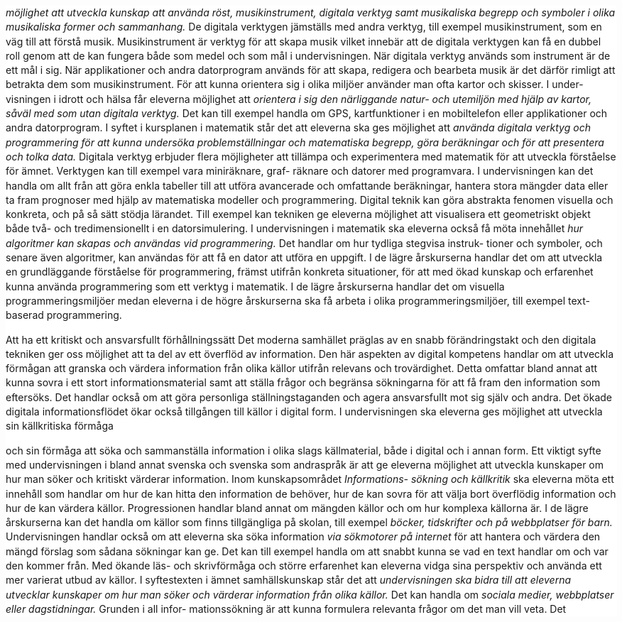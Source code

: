 
_möjlighet att utveckla kunskap att använda röst, musikinstrument, digitala verktyg samt
musikaliska begrepp och symboler i olika musikaliska former och sammanhang._ De digitala
verktygen jämställs med andra verktyg, till exempel musikinstrument, som en väg till
att förstå musik. Musikinstrument är verktyg för att skapa musik vilket innebär att
de digitala verktygen kan få en dubbel roll genom att de kan fungera både som medel
och som mål i undervisningen. När digitala verktyg används som instrument är de ett
mål i sig. När applikationer och andra datorprogram används för att skapa, redigera
och bearbeta musik är det därför rimligt att betrakta dem som musikinstrument. För
att kunna orientera sig i olika miljöer använder man ofta kartor och skisser. I under-
visningen i idrott och hälsa får eleverna möjlighet att _orientera i sig den närliggande
natur- och utemiljön med hjälp av kartor, såväl med som utan digitala verktyg._ Det kan
till exempel handla om GPS, kartfunktioner i en mobiltelefon eller applikationer och
andra datorprogram.
I syftet i kursplanen i matematik står det att eleverna ska ges möjlighet att _använda
digitala verktyg och programmering för att kunna undersöka problemställningar och
matematiska begrepp, göra beräkningar och för att presentera och tolka data._ Digitala
verktyg erbjuder flera möjligheter att tillämpa och experimentera med matematik för
att utveckla förståelse för ämnet. Verktygen kan till exempel vara miniräknare, graf-
räknare och datorer med programvara. I undervisningen kan det handla om allt från
att göra enkla tabeller till att utföra avancerade och omfattande beräkningar, hantera
stora mängder data eller ta fram prognoser med hjälp av matematiska modeller och
programmering. Digital teknik kan göra abstrakta fenomen visuella och konkreta,
och på så sätt stödja lärandet. Till exempel kan tekniken ge eleverna möjlighet att
visualisera ett geometriskt objekt både två- och tredimensionellt i en datorsimulering.
I undervisningen i matematik ska eleverna också få möta innehållet _hur algoritmer kan
skapas och användas vid programmering._ Det handlar om hur tydliga stegvisa instruk-
tioner och symboler, och senare även algoritmer, kan användas för att få en dator att
utföra en uppgift. I de lägre årskurserna handlar det om att utveckla en grundläggande
förståelse för programmering, främst utifrån konkreta situationer, för att med ökad
kunskap och erfarenhet kunna använda programmering som ett verktyg i matematik.
I de lägre årskurserna handlar det om visuella programmeringsmiljöer medan eleverna
i de högre årskurserna ska få arbeta i olika programmeringsmiljöer, till exempel text-
baserad programmering.

Att ha ett kritiskt och ansvarsfullt förhållningssätt
Det moderna samhället präglas av en snabb förändringstakt och den digitala tekniken
ger oss möjlighet att ta del av ett överflöd av information. Den här aspekten av digital
kompetens handlar om att utveckla förmågan att granska och värdera information från
olika källor utifrån relevans och trovärdighet. Detta omfattar bland annat att kunna
sovra i ett stort informationsmaterial samt att ställa frågor och begränsa sökningarna
för att få fram den information som eftersöks. Det handlar också om att göra personliga
ställningstaganden och agera ansvarsfullt mot sig själv och andra.
Det ökade digitala informationsflödet ökar också tillgången till källor i digital
form. I undervisningen ska eleverna ges möjlighet att utveckla sin källkritiska förmåga


och sin förmåga att söka och sammanställa information i olika slags källmaterial, både
i digital och i annan form. Ett viktigt syfte med undervisningen i bland annat svenska
och svenska som andraspråk är att ge eleverna möjlighet att utveckla kunskaper om
hur man söker och kritiskt värderar information. Inom kunskapsområdet _Informations-
sökning och källkritik_ ska eleverna möta ett innehåll som handlar om hur de kan hitta
den information de behöver, hur de kan sovra för att välja bort överflödig information
och hur de kan värdera källor. Progressionen handlar bland annat om mängden källor
och om hur komplexa källorna är. I de lägre årskurserna kan det handla om källor som
finns tillgängliga på skolan, till exempel _böcker, tidskrifter och på webbplatser för barn._
Undervisningen handlar också om att eleverna ska söka information _via sökmotorer
på internet_ för att hantera och värdera den mängd förslag som sådana sökningar kan
ge. Det kan till exempel handla om att snabbt kunna se vad en text handlar om och
var den kommer från. Med ökande läs- och skrivförmåga och större erfarenhet kan
eleverna vidga sina perspektiv och använda ett mer varierat utbud av källor.
I syftestexten i ämnet samhällskunskap står det att _undervisningen ska bidra till att
eleverna utvecklar kunskaper om hur man söker och värderar information från olika källor._
Det kan handla om _sociala medier, webbplatser eller dagstidningar._ Grunden i all infor-
mationssökning är att kunna formulera relevanta frågor om det man vill veta. Det